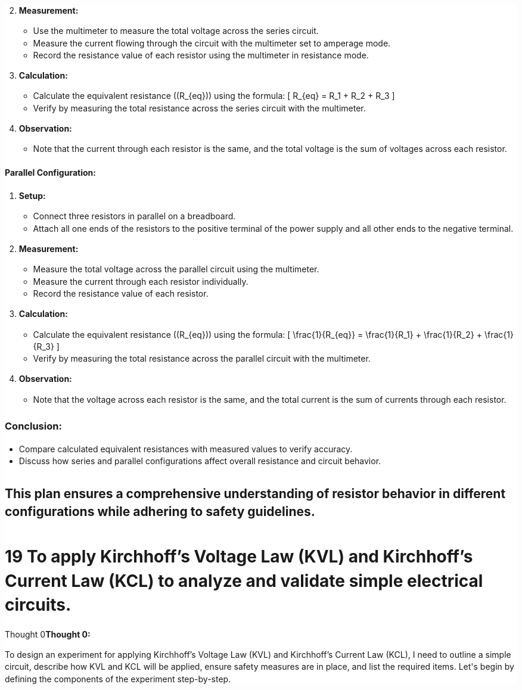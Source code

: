 2. **Measurement:**
   - Use the multimeter to measure the total voltage across the series circuit.
   - Measure the current flowing through the circuit with the multimeter set to amperage mode.
   - Record the resistance value of each resistor using the multimeter in resistance mode.

3. **Calculation:**
   - Calculate the equivalent resistance (\(R_{eq}\)) using the formula:
     \[
     R_{eq} = R_1 + R_2 + R_3
     \]
   - Verify by measuring the total resistance across the series circuit with the multimeter.

4. **Observation:**
   - Note that the current through each resistor is the same, and the total voltage is the sum of voltages across each resistor.

#### Parallel Configuration:
1. **Setup:**
   - Connect three resistors in parallel on a breadboard.
   - Attach all one ends of the resistors to the positive terminal of the power supply and all other ends to the negative terminal.

2. **Measurement:**
   - Measure the total voltage across the parallel circuit using the multimeter.
   - Measure the current through each resistor individually.
   - Record the resistance value of each resistor.

3. **Calculation:**
   - Calculate the equivalent resistance (\(R_{eq}\)) using the formula:
     \[
     \frac{1}{R_{eq}} = \frac{1}{R_1} + \frac{1}{R_2} + \frac{1}{R_3}
     \]
   - Verify by measuring the total resistance across the parallel circuit with the multimeter.

4. **Observation:**
   - Note that the voltage across each resistor is the same, and the total current is the sum of currents through each resistor.

### Conclusion:
- Compare calculated equivalent resistances with measured values to verify accuracy.
- Discuss how series and parallel configurations affect overall resistance and circuit behavior.

This plan ensures a comprehensive understanding of resistor behavior in different configurations while adhering to safety guidelines.
---
# 19 To apply Kirchhoff’s Voltage Law (KVL) and Kirchhoff’s Current Law (KCL) to analyze and validate simple electrical circuits.
Thought 0**Thought 0:**  

To design an experiment for applying Kirchhoff’s Voltage Law (KVL) and Kirchhoff’s Current Law (KCL), I need to outline a simple circuit, describe how KVL and KCL will be applied, ensure safety measures are in place, and list the required items. Let's begin by defining the components of the experiment step-by-step.
